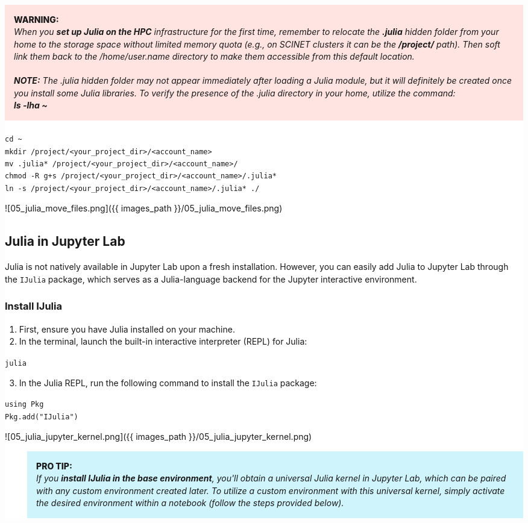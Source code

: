<div style="background: mistyrose; padding: 15px; margin-bottom: 20px;">
<span style="font-weight:800;">WARNING:</span>
<br><span style="font-style:italic;">
When you <b>set up Julia on the HPC</b> infrastructure for the first time, remember to relocate the <b>.julia</b> hidden folder from your home to the storage space without limited memory quota (e.g., on SCINET clusters it can be the <b>/project/</b> path). Then soft link them back to the /home/user.name directory to make them accessible from this default location. <br><br>
<b>NOTE:</b> The .julia hidden folder may not appear immediately after loading a Julia module, but it will definitely be created once you install some Julia libraries. To verify the presence of the .julia directory in your home, utilize the command: <br> <b>ls -lha ~</b>
</span>
</div>

```
cd ~
mkdir /project/<your_project_dir>/<account_name>
mv .julia* /project/<your_project_dir>/<account_name>/
chmod -R g+s /project/<your_project_dir>/<account_name>/.julia*
ln -s /project/<your_project_dir>/<account_name>/.julia* ./
```

![05_julia_move_files.png]({{ images_path }}/05_julia_move_files.png)


## **Julia in Jupyter Lab**

Julia is not natively available in Jupyter Lab upon a fresh installation. However, you can easily add Julia to Jupyter Lab through the `IJulia` package, which serves as a Julia-language backend for the Jupyter interactive environment.

### Install IJulia

1. First, ensure you have Julia installed on your machine.
2. In the terminal, launch the built-in interactive interpreter (REPL) for Julia:
```
julia
```
3. In the Julia REPL, run the following command to install the `IJulia` package:
```
using Pkg
Pkg.add("IJulia")
```
![05_julia_jupyter_kernel.png]({{ images_path }}/05_julia_jupyter_kernel.png)


<div style="background: #cff4fc; padding: 15px; margin-bottom: 20px; margin-left: 37px;">
<span style="font-weight:800;">PRO TIP:</span>
<br><span style="font-style:italic;">
If you <b>install IJulia in the base environment</b>, you'll obtain a universal Julia kernel in Jupyter Lab, which can be paired with any custom environment created later. To utilize a custom environment with this universal kernel, simply activate the desired environment within a notebook (follow the steps provided below).
</span>
</div>
